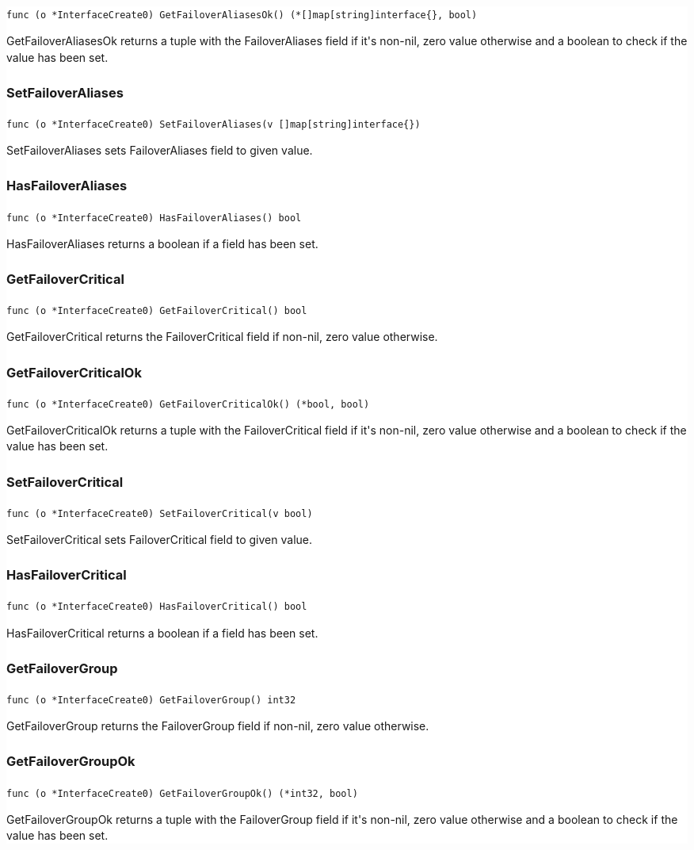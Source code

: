 `func (o *InterfaceCreate0) GetFailoverAliasesOk() (*[]map[string]interface{}, bool)`

GetFailoverAliasesOk returns a tuple with the FailoverAliases field if it's non-nil, zero value otherwise
and a boolean to check if the value has been set.

### SetFailoverAliases

`func (o *InterfaceCreate0) SetFailoverAliases(v []map[string]interface{})`

SetFailoverAliases sets FailoverAliases field to given value.

### HasFailoverAliases

`func (o *InterfaceCreate0) HasFailoverAliases() bool`

HasFailoverAliases returns a boolean if a field has been set.

### GetFailoverCritical

`func (o *InterfaceCreate0) GetFailoverCritical() bool`

GetFailoverCritical returns the FailoverCritical field if non-nil, zero value otherwise.

### GetFailoverCriticalOk

`func (o *InterfaceCreate0) GetFailoverCriticalOk() (*bool, bool)`

GetFailoverCriticalOk returns a tuple with the FailoverCritical field if it's non-nil, zero value otherwise
and a boolean to check if the value has been set.

### SetFailoverCritical

`func (o *InterfaceCreate0) SetFailoverCritical(v bool)`

SetFailoverCritical sets FailoverCritical field to given value.

### HasFailoverCritical

`func (o *InterfaceCreate0) HasFailoverCritical() bool`

HasFailoverCritical returns a boolean if a field has been set.

### GetFailoverGroup

`func (o *InterfaceCreate0) GetFailoverGroup() int32`

GetFailoverGroup returns the FailoverGroup field if non-nil, zero value otherwise.

### GetFailoverGroupOk

`func (o *InterfaceCreate0) GetFailoverGroupOk() (*int32, bool)`

GetFailoverGroupOk returns a tuple with the FailoverGroup field if it's non-nil, zero value otherwise
and a boolean to check if the value has been set.
